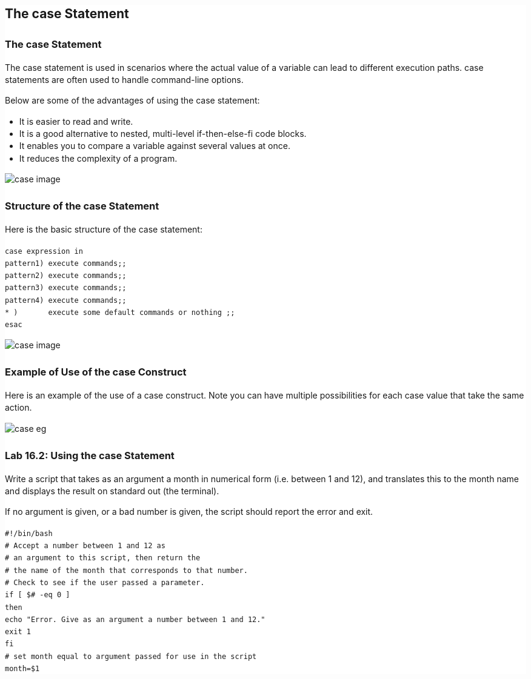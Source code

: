 ## The case Statement ##

### The case Statement ###

The case statement is used in scenarios where the actual value of a variable can lead to different execution paths. case statements are often used to handle command-line options.

Below are some of the advantages of using the case statement:

* It is easier to read and write.
* It is a good alternative to nested, multi-level if-then-else-fi code blocks.
* It enables you to compare a variable against several values at once.
* It reduces the complexity of a program.

![case image](https://courses.edx.org/assets/courseware/v1/64b3740b3b0299bc1ad21e3999baf3bd/asset-v1:LinuxFoundationX+LFS101x+2T2021+type@asset+block/LFS01_Chapter15_Screen17.jpg)

### Structure of the case Statement ###

Here is the basic structure of the case statement:

    case expression in
    pattern1) execute commands;;
    pattern2) execute commands;;
    pattern3) execute commands;;
    pattern4) execute commands;;
    * )       execute some default commands or nothing ;;
    esac

![case image](https://courses.edx.org/assets/courseware/v1/afb49c3ebe75ff82910621adb09a22c6/asset-v1:LinuxFoundationX+LFS101x+2T2021+type@asset+block/LFS01_ch15_screen18.jpg)

### Example of Use of the case Construct ###

Here is an example of the use of a case construct. Note you can have multiple possibilities for each case value that take the same action.

![case eg](https://courses.edx.org/assets/courseware/v1/d8b4e5bc4dec2df7351c100a88cf194a/asset-v1:LinuxFoundationX+LFS101x+2T2021+type@asset+block/testcase.png)

### Lab 16.2: Using the case Statement ###

Write a script that takes as an argument a month in numerical form (i.e. between 1 and 12), and translates this to the month name and displays the result on standard out (the terminal).

If no argument is given, or a bad number is given, the script should report the error and exit.

    #!/bin/bash
    # Accept a number between 1 and 12 as
    # an argument to this script, then return the
    # the name of the month that corresponds to that number.
    # Check to see if the user passed a parameter.
    if [ $# -eq 0 ]
    then
    echo "Error. Give as an argument a number between 1 and 12."
    exit 1
    fi
    # set month equal to argument passed for use in the script
    month=$1

